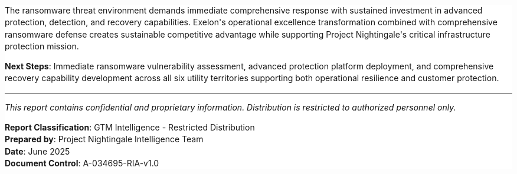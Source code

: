 The ransomware threat environment demands immediate comprehensive response with sustained investment in advanced protection, detection, and recovery capabilities. Exelon's operational excellence transformation combined with comprehensive ransomware defense creates sustainable competitive advantage while supporting Project Nightingale's critical infrastructure protection mission.

**Next Steps**: Immediate ransomware vulnerability assessment, advanced protection platform deployment, and comprehensive recovery capability development across all six utility territories supporting both operational resilience and customer protection.

---

*This report contains confidential and proprietary information. Distribution is restricted to authorized personnel only.*

**Report Classification**: GTM Intelligence - Restricted Distribution  
**Prepared by**: Project Nightingale Intelligence Team  
**Date**: June 2025  
**Document Control**: A-034695-RIA-v1.0